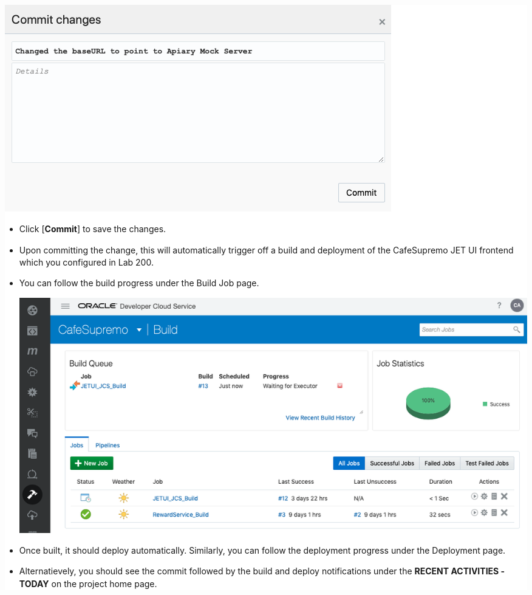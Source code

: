   ![](images/apiary-23.png)

- Click [**Commit**] to save the changes.

- Upon committing the change, this will automatically trigger off a build and deployment of the CafeSupremo JET UI frontend which you configured in Lab 200.



- You can follow the build progress under the Build Job page.

   ![](images/apiary-25.png)

- Once built, it should deploy automatically. Similarly, you can follow the deployment progress under the Deployment page.

- Alternatievely, you should see the commit followed by the build and deploy notifications under the **RECENT ACTIVITIES -TODAY** on the project home page.

